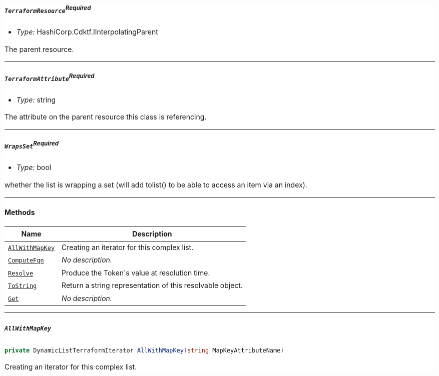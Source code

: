 
##### `TerraformResource`<sup>Required</sup> <a name="TerraformResource" id="@cdktf/provider-cloudflare.loadBalancerPool.LoadBalancerPoolLoadSheddingList.Initializer.parameter.terraformResource"></a>

- *Type:* HashiCorp.Cdktf.IInterpolatingParent

The parent resource.

---

##### `TerraformAttribute`<sup>Required</sup> <a name="TerraformAttribute" id="@cdktf/provider-cloudflare.loadBalancerPool.LoadBalancerPoolLoadSheddingList.Initializer.parameter.terraformAttribute"></a>

- *Type:* string

The attribute on the parent resource this class is referencing.

---

##### `WrapsSet`<sup>Required</sup> <a name="WrapsSet" id="@cdktf/provider-cloudflare.loadBalancerPool.LoadBalancerPoolLoadSheddingList.Initializer.parameter.wrapsSet"></a>

- *Type:* bool

whether the list is wrapping a set (will add tolist() to be able to access an item via an index).

---

#### Methods <a name="Methods" id="Methods"></a>

| **Name** | **Description** |
| --- | --- |
| <code><a href="#@cdktf/provider-cloudflare.loadBalancerPool.LoadBalancerPoolLoadSheddingList.allWithMapKey">AllWithMapKey</a></code> | Creating an iterator for this complex list. |
| <code><a href="#@cdktf/provider-cloudflare.loadBalancerPool.LoadBalancerPoolLoadSheddingList.computeFqn">ComputeFqn</a></code> | *No description.* |
| <code><a href="#@cdktf/provider-cloudflare.loadBalancerPool.LoadBalancerPoolLoadSheddingList.resolve">Resolve</a></code> | Produce the Token's value at resolution time. |
| <code><a href="#@cdktf/provider-cloudflare.loadBalancerPool.LoadBalancerPoolLoadSheddingList.toString">ToString</a></code> | Return a string representation of this resolvable object. |
| <code><a href="#@cdktf/provider-cloudflare.loadBalancerPool.LoadBalancerPoolLoadSheddingList.get">Get</a></code> | *No description.* |

---

##### `AllWithMapKey` <a name="AllWithMapKey" id="@cdktf/provider-cloudflare.loadBalancerPool.LoadBalancerPoolLoadSheddingList.allWithMapKey"></a>

```csharp
private DynamicListTerraformIterator AllWithMapKey(string MapKeyAttributeName)
```

Creating an iterator for this complex list.
